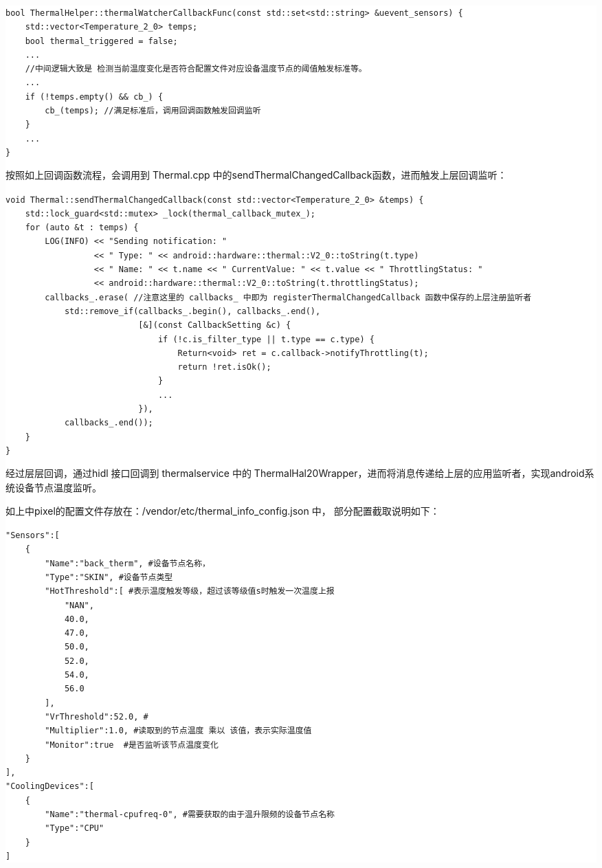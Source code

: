 	bool ThermalHelper::thermalWatcherCallbackFunc(const std::set<std::string> &uevent_sensors) {
	    std::vector<Temperature_2_0> temps;
	    bool thermal_triggered = false;	
	    ...
		//中间逻辑大致是 检测当前温度变化是否符合配置文件对应设备温度节点的阈值触发标准等。
	    ...
	    if (!temps.empty() && cb_) {
	        cb_(temps); //满足标准后，调用回调函数触发回调监听
	    }	
	    ...
	}

按照如上回调函数流程，会调用到 Thermal.cpp 中的sendThermalChangedCallback函数，进而触发上层回调监听：

	void Thermal::sendThermalChangedCallback(const std::vector<Temperature_2_0> &temps) {
	    std::lock_guard<std::mutex> _lock(thermal_callback_mutex_);
	    for (auto &t : temps) {
	        LOG(INFO) << "Sending notification: "
	                  << " Type: " << android::hardware::thermal::V2_0::toString(t.type)
	                  << " Name: " << t.name << " CurrentValue: " << t.value << " ThrottlingStatus: "
	                  << android::hardware::thermal::V2_0::toString(t.throttlingStatus);
	        callbacks_.erase( //注意这里的 callbacks_ 中即为 registerThermalChangedCallback 函数中保存的上层注册监听者
	            std::remove_if(callbacks_.begin(), callbacks_.end(),
	                           [&](const CallbackSetting &c) {
	                               if (!c.is_filter_type || t.type == c.type) {
	                                   Return<void> ret = c.callback->notifyThrottling(t);
	                                   return !ret.isOk();
	                               }
	                               ...
	                           }),
	            callbacks_.end());
	    }
	}

经过层层回调，通过hidl 接口回调到 thermalservice 中的 ThermalHal20Wrapper，进而将消息传递给上层的应用监听者，实现android系统设备节点温度监听。


如上中pixel的配置文件存放在：/vendor/etc/thermal_info_config.json 中， 部分配置截取说明如下：


    "Sensors":[
        {
            "Name":"back_therm", #设备节点名称，
            "Type":"SKIN", #设备节点类型
            "HotThreshold":[ #表示温度触发等级，超过该等级值s时触发一次温度上报
                "NAN",
                40.0,
                47.0,
                50.0,
                52.0,
                54.0,
                56.0
            ],
            "VrThreshold":52.0, #
            "Multiplier":1.0, #读取到的节点温度 乘以 该值，表示实际温度值
            "Monitor":true  #是否监听该节点温度变化
        }
    ],
    "CoolingDevices":[
        {
            "Name":"thermal-cpufreq-0", #需要获取的由于温升限频的设备节点名称
            "Type":"CPU"
        }
    ]
